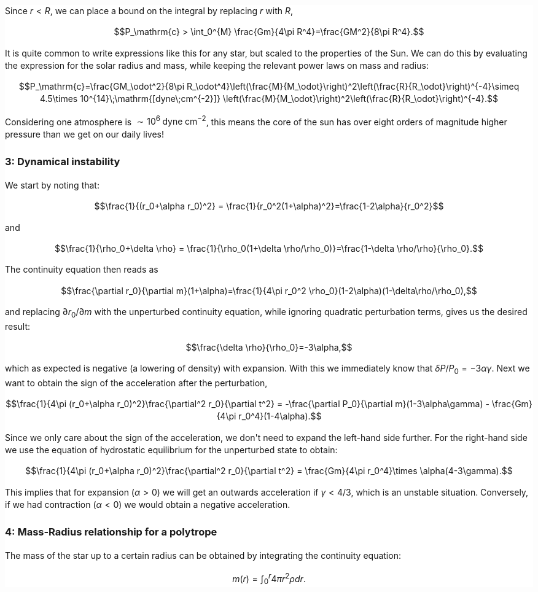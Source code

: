 Since $r<R$, we can place a bound on the integral by replacing $r$ with $R$,

$$P_\mathrm{c} > \int_0^{M} \frac{Gm}{4\pi R^4}=\frac{GM^2}{8\pi R^4}.$$

It is quite common to write expressions like this for any star, but scaled to the properties of the Sun. We can do this by evaluating the expression for the solar radius and mass, while keeping the relevant power laws on mass and radius:

$$P_\mathrm{c}=\frac{GM_\odot^2}{8\pi R_\odot^4}\left(\frac{M}{M_\odot}\right)^2\left(\frac{R}{R_\odot}\right)^{-4}\simeq 4.5\times 10^{14}\;\mathrm{[dyne\;cm^{-2}]} \left(\frac{M}{M_\odot}\right)^2\left(\frac{R}{R_\odot}\right)^{-4}.$$

Considering one atmosphere is $\sim 10^6\;\mathrm{dyne\;cm^{-2}}$, this means the core of the sun has over eight orders of magnitude higher pressure than we get on our daily lives!

### 3: Dynamical instability

We start by noting that:

$$\frac{1}{(r_0+\alpha r_0)^2} = \frac{1}{r_0^2(1+\alpha)^2}=\frac{1-2\alpha}{r_0^2}$$

and

$$\frac{1}{\rho_0+\delta \rho} = \frac{1}{\rho_0(1+\delta \rho/\rho_0)}=\frac{1-\delta \rho/\rho}{\rho_0}.$$

The continuity equation then reads as

$$\frac{\partial r_0}{\partial m}(1+\alpha)=\frac{1}{4\pi r_0^2 \rho_0}(1-2\alpha)(1-\delta\rho/\rho_0),$$

and replacing $\partial r_0/\partial m$ with the unperturbed continuity equation, while ignoring quadratic perturbation terms, gives us the desired result:

$$\frac{\delta \rho}{\rho_0}=-3\alpha,$$

which as expected is negative (a lowering of density) with expansion. With this we immediately know that $\delta P/P_0=-3\alpha\gamma$. Next we want to obtain the sign of the acceleration after the perturbation,

$$\frac{1}{4\pi (r_0+\alpha r_0)^2}\frac{\partial^2 r_0}{\partial t^2} = -\frac{\partial P_0}{\partial m}(1-3\alpha\gamma) - \frac{Gm}{4\pi r_0^4}(1-4\alpha).$$

Since we only care about the sign of the acceleration, we don't need to expand the left-hand side further. For the right-hand side we use the equation of hydrostatic equilibrium for the unperturbed state to obtain:

$$\frac{1}{4\pi (r_0+\alpha r_0)^2}\frac{\partial^2 r_0}{\partial t^2} = \frac{Gm}{4\pi r_0^4}\times \alpha(4-3\gamma).$$

This implies that for expansion ($\alpha>0$) we will get an outwards acceleration if $\gamma<4/3$, which is an unstable situation. Conversely, if we had contraction ($\alpha<0$) we would obtain a negative acceleration.

### 4: Mass-Radius relationship for a polytrope

The mass of the star up to a certain radius can be obtained by integrating the continuity equation:

$$m(r)=\int_0^r 4\pi r^2 \rho dr.$$
